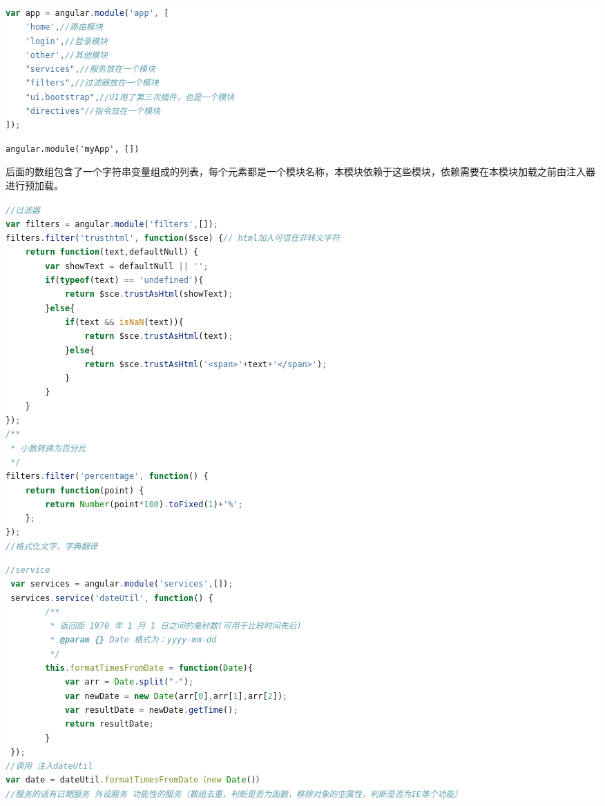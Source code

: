 ```javascript
var app = angular.module('app', [ 
    'home',//路由模块
    'login',//登录模块
    'other',//其他模块
    "services",//服务放在一个模块
    "filters",//过滤器放在一个模块
    "ui.bootstrap",//UI用了第三次插件，也是一个模块
    "directives"//指令放在一个模块
]);
```

`angular.module('myApp', [])`

​	后面的数组包含了一个字符串变量组成的列表，每个元素都是一个模块名称，本模块依赖于这些模块，依赖需要在本模块加载之前由注入器进行预加载。 

```javascript
//过滤器
var filters = angular.module('filters',[]);
filters.filter('trusthtml', function($sce) {// html加入可信任非转义字符
    return function(text,defaultNull) {
        var showText = defaultNull || '';
        if(typeof(text) == 'undefined'){
            return $sce.trustAsHtml(showText);
        }else{
            if(text && isNaN(text)){
                return $sce.trustAsHtml(text);
            }else{
                return $sce.trustAsHtml('<span>'+text+'</span>');
            }
        }
    }
});
/**
 * 小数转换为百分比
 */
filters.filter('percentage', function() {
    return function(point) {
        return Number(point*100).toFixed(1)+'%';
    };
});
//格式化文字，字典翻译
```

```javascript
//service
 var services = angular.module('services',[]);
 services.service('dateUtil', function() {
        /**
		 * 返回距 1970 年 1 月 1 日之间的毫秒数(可用于比较时间先后)
		 * @param {} Date 格式为：yyyy-mm-dd
		 */
		this.formatTimesFromDate = function(Date){
			var arr = Date.split("-");
			var newDate = new Date(arr[0],arr[1],arr[2]);
			var resultDate = newDate.getTime();
			return resultDate;
		}
 });
//调用 注入dateUtil
var date = dateUtil.formatTimesFromDate（new Date()）
//服务的话有日期服务 外设服务 功能性的服务（数组去重，判断是否为函数，移除对象的空属性，判断是否为IE等个功能）
```
